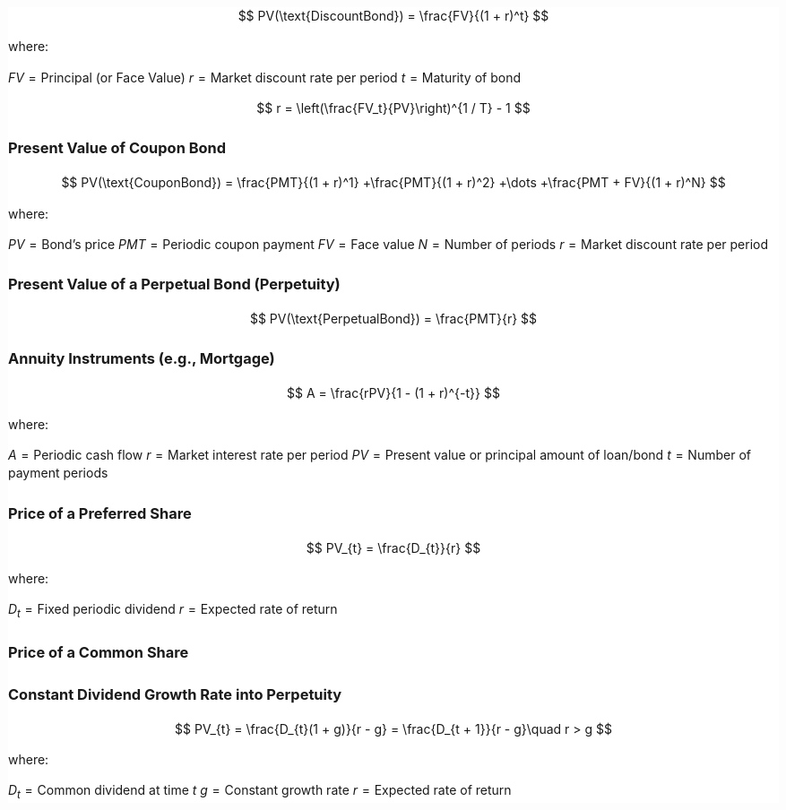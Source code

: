 $$ PV(\text{DiscountBond}) = \frac{FV}{(1 + r)^t} $$

where:

$FV = \text{Principal (or Face Value)}$
$r = \text{Market discount rate per period}$
$t = \text{Maturity of bond}$

$$ r = \left(\frac{FV_t}{PV}\right)^{1 / T} - 1 $$

### Present Value of Coupon Bond

$$ PV(\text{CouponBond}) = \frac{PMT}{(1 + r)^1} +\frac{PMT}{(1 + r)^2} +\dots +\frac{PMT + FV}{(1 + r)^N} $$

where:

$PV = \text{Bond's price}$
$PMT = \text{Periodic coupon payment}$
$FV = \text{Face value}$
$N = \text{Number of periods}$
$r = \text{Market discount rate per period}$

### Present Value of a Perpetual Bond (Perpetuity)

$$ PV(\text{PerpetualBond}) = \frac{PMT}{r} $$

### Annuity Instruments (e.g., Mortgage)

$$ A = \frac{rPV}{1 - (1 + r)^{-t}} $$

where:

$A = \text{Periodic cash flow}$
$r = \text{Market interest rate per period}$
$PV = \text{Present value or principal amount of loan/bond}$
$t = \text{Number of payment periods}$

### Price of a Preferred Share

$$ PV_{t} = \frac{D_{t}}{r} $$

where:

$D_{t} = \text{Fixed periodic dividend}$
$r = \text{Expected rate of return}$

### Price of a Common Share

### Constant Dividend Growth Rate into Perpetuity

$$ PV_{t} = \frac{D_{t}(1 + g)}{r - g} = \frac{D_{t + 1}}{r - g}\quad r > g $$

where:

$D_{t} = \text{Common dividend at time } t$
$g = \text{Constant growth rate}$
$r = \text{Expected rate of return}$
